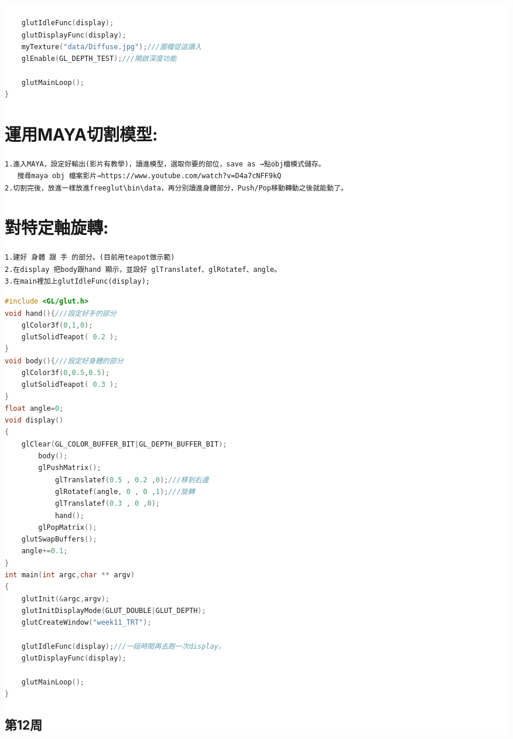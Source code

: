 ```c++

    glutIdleFunc(display);
    glutDisplayFunc(display);
    myTexture("data/Diffuse.jpg");///圖檔從這讀入
    glEnable(GL_DEPTH_TEST);///開啟深度功能

    glutMainLoop();
}
```
# 運用MAYA切割模型:
```
1.進入MAYA，設定好輸出(影片有教學)，讀進模型，選取你要的部位，save as →點obj檔模式儲存。
   搜尋maya obj 檔案影片→https://www.youtube.com/watch?v=D4a7cNFF9kQ
2.切割完後，放進一樣放進freeglut\bin\data，再分別讀進身體部分，Push/Pop移動轉動之後就能動了。
```
# 對特定軸旋轉:
```
1.建好 身體 跟 手 的部分。(目前用teapot做示範)
2.在display 把body跟hand 顯示，並設好 glTranslatef、glRotatef、angle。
3.在main裡加上glutIdleFunc(display);
```
```c++
#include <GL/glut.h>
void hand(){///設定好手的部分
    glColor3f(0,1,0);
    glutSolidTeapot( 0.2 );
}
void body(){///設定好身體的部分
    glColor3f(0,0.5,0.5);
    glutSolidTeapot( 0.3 );
}
float angle=0;
void display()
{
    glClear(GL_COLOR_BUFFER_BIT|GL_DEPTH_BUFFER_BIT);
        body();
        glPushMatrix();
            glTranslatef(0.5 , 0.2 ,0);///移到右邊
            glRotatef(angle, 0 , 0 ,1);///旋轉
            glTranslatef(0.3 , 0 ,0);
            hand();
        glPopMatrix();
    glutSwapBuffers();
    angle+=0.1;
}
int main(int argc,char ** argv)
{
    glutInit(&argc,argv);
    glutInitDisplayMode(GLUT_DOUBLE|GLUT_DEPTH);
    glutCreateWindow("week11_TRT");

    glutIdleFunc(display);///一段時間再去跑一次display。
    glutDisplayFunc(display);

    glutMainLoop();
}
```
## 第12周